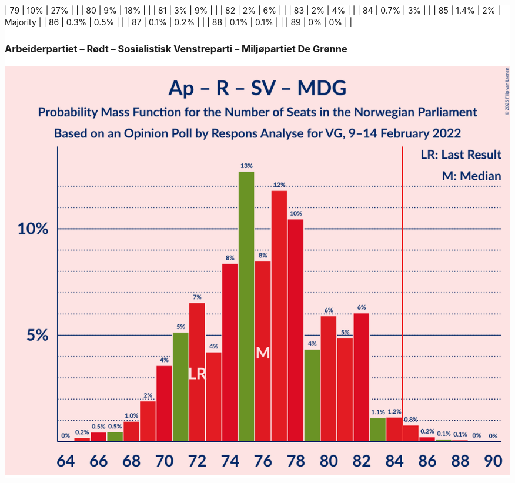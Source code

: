 | 79 | 10% | 27% |  |
| 80 | 9% | 18% |  |
| 81 | 3% | 9% |  |
| 82 | 2% | 6% |  |
| 83 | 2% | 4% |  |
| 84 | 0.7% | 3% |  |
| 85 | 1.4% | 2% | Majority |
| 86 | 0.3% | 0.5% |  |
| 87 | 0.1% | 0.2% |  |
| 88 | 0.1% | 0.1% |  |
| 89 | 0% | 0% |  |

### Arbeiderpartiet – Rødt – Sosialistisk Venstreparti – Miljøpartiet De Grønne

![Graph with seats probability mass function not yet produced](2022-02-14-ResponsAnalyse-coalitions-seats-pmf-ap–r–sv–mdg.png "Seats Probability Mass Function")
